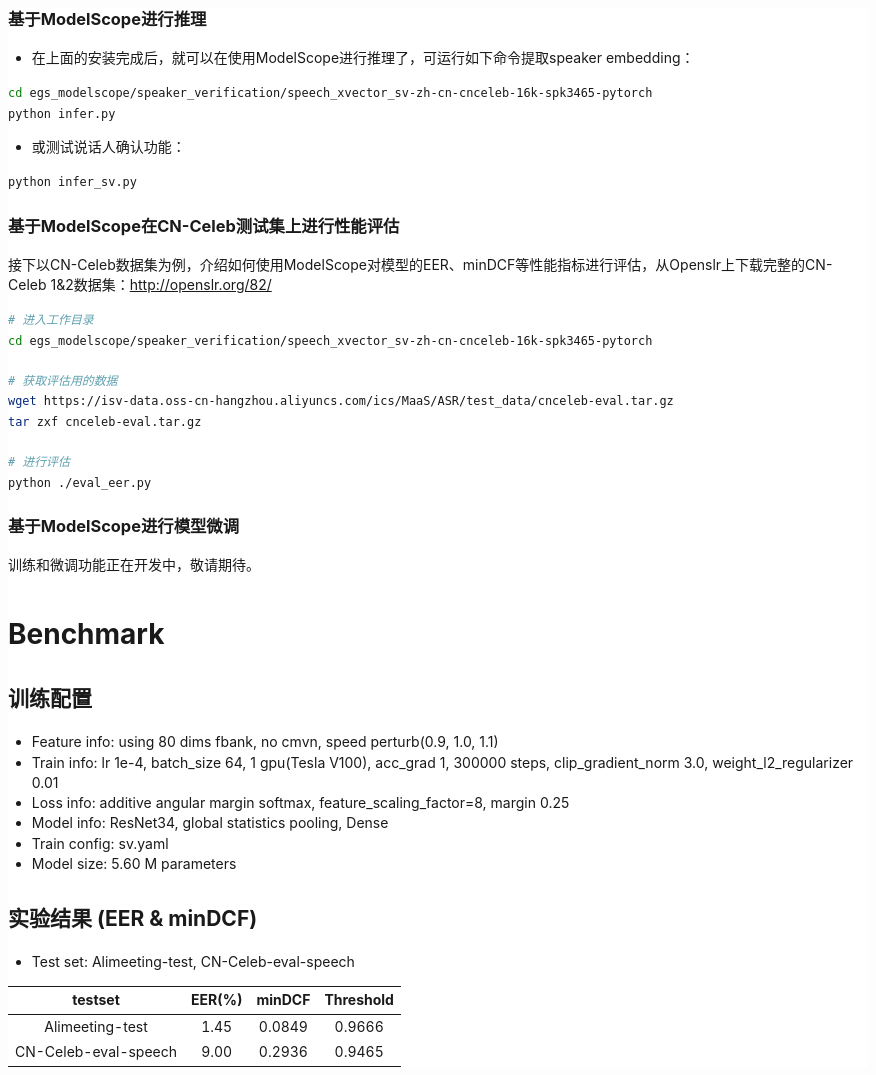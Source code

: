 ```sh
```

### 基于ModelScope进行推理

- 在上面的安装完成后，就可以在使用ModelScope进行推理了，可运行如下命令提取speaker embedding：
```sh
cd egs_modelscope/speaker_verification/speech_xvector_sv-zh-cn-cnceleb-16k-spk3465-pytorch
python infer.py 
```
- 或测试说话人确认功能：
```sh
python infer_sv.py
```

### 基于ModelScope在CN-Celeb测试集上进行性能评估
接下以CN-Celeb数据集为例，介绍如何使用ModelScope对模型的EER、minDCF等性能指标进行评估，从Openslr上下载完整的CN-Celeb 1&2数据集：<a href="http://openslr.org/82/">http://openslr.org/82/</a>
```sh
# 进入工作目录
cd egs_modelscope/speaker_verification/speech_xvector_sv-zh-cn-cnceleb-16k-spk3465-pytorch

# 获取评估用的数据
wget https://isv-data.oss-cn-hangzhou.aliyuncs.com/ics/MaaS/ASR/test_data/cnceleb-eval.tar.gz
tar zxf cnceleb-eval.tar.gz

# 进行评估
python ./eval_eer.py
```

### 基于ModelScope进行模型微调

训练和微调功能正在开发中，敬请期待。

# Benchmark

## 训练配置
- Feature info: using 80 dims fbank, no cmvn, speed perturb(0.9, 1.0, 1.1)
- Train info: lr 1e-4, batch_size 64, 1 gpu(Tesla V100), acc_grad 1, 300000 steps, clip_gradient_norm 3.0, weight_l2_regularizer 0.01
- Loss info: additive angular margin softmax, feature_scaling_factor=8, margin 0.25
- Model info: ResNet34, global statistics pooling, Dense
- Train config: sv.yaml
- Model size: 5.60 M parameters

## 实验结果 (EER & minDCF)
- Test set: Alimeeting-test, CN-Celeb-eval-speech

|       testset         | EER(%)  |  minDCF | Threshold |
|:---------------------:|:-------:|:-------:| :--------:| 
|    Alimeeting-test    |  1.45   | 0.0849  | 0.9666    |
|  CN-Celeb-eval-speech |  9.00   | 0.2936  | 0.9465    |
